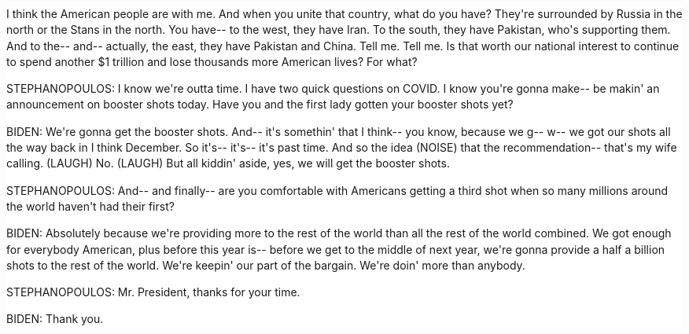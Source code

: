 I think the American people are with me. And when you unite that country, what do you have? They're surrounded by Russia in the north or the Stans in the north. You have-- to the west, they have Iran. To the south, they have Pakistan, who's supporting them. And to the-- and-- actually, the east, they have Pakistan and China. Tell me. Tell me. Is that worth our national interest to continue to spend another $1 trillion and lose thousands more American lives? For what?

STEPHANOPOULOS: I know we're outta time. I have two quick questions on COVID. I know you're gonna make-- be makin' an announcement on booster shots today. Have you and the first lady gotten your booster shots yet?

BIDEN: We're gonna get the booster shots. And-- it's somethin' that I think-- you know, because we g-- w-- we got our shots all the way back in I think December. So it's-- it's-- it's past time. And so the idea (NOISE) that the recommendation-- that's my wife calling. (LAUGH) No. (LAUGH) But all kiddin' aside, yes, we will get the booster shots.

STEPHANOPOULOS: And-- and finally-- are you comfortable with Americans getting a third shot when so many millions around the world haven't had their first?

BIDEN: Absolutely because we're providing more to the rest of the world than all the rest of the world combined. We got enough for everybody American, plus before this year is-- before we get to the middle of next year, we're gonna provide a half a billion shots to the rest of the world. We're keepin' our part of the bargain. We're doin' more than anybody.

STEPHANOPOULOS: Mr. President, thanks for your time.

BIDEN: Thank you.